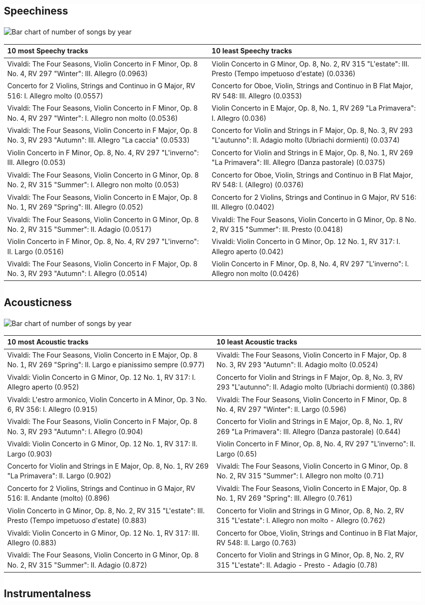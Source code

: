 ## Speechiness

![Bar chart of number of songs by year](../../images/playlists/vivaldi/audio_features/audio_speechiness/distribution.png)

| 10 most Speechy tracks | 10 least Speechy tracks |
|:---|:---|
| Vivaldi: The Four Seasons, Violin Concerto in F Minor, Op. 8 No. 4, RV 297 "Winter": III. Allegro (0.0963) | Violin Concerto in G Minor, Op. 8, No. 2, RV 315 "L'estate": III. Presto (Tempo impetuoso d'estate) (0.0336) |
| Concerto for 2 Violins, Strings and Continuo in G Major, RV 516: I. Allegro molto (0.0557) | Concerto for Oboe, Violin, Strings and Continuo in B Flat Major, RV 548: III. Allegro (0.0353) |
| Vivaldi: The Four Seasons, Violin Concerto in F Minor, Op. 8 No. 4, RV 297 "Winter": I. Allegro non molto (0.0536) | Violin Concerto in E Major, Op. 8, No. 1, RV 269 "La Primavera": I. Allegro (0.036) |
| Vivaldi: The Four Seasons, Violin Concerto in F Major, Op. 8 No. 3, RV 293 "Autumn": III. Allegro "La caccia" (0.0533) | Concerto for Violin and Strings in F Major, Op. 8, No. 3, RV 293 "L'autunno": II. Adagio molto (Ubriachi dormienti) (0.0374) |
| Violin Concerto in F Minor, Op. 8, No. 4, RV 297 "L'inverno": III. Allegro (0.053) | Concerto for Violin and Strings in E Major, Op. 8, No. 1, RV 269 "La Primavera": III. Allegro (Danza pastorale) (0.0375) |
| Vivaldi: The Four Seasons, Violin Concerto in G Minor, Op. 8 No. 2, RV 315 "Summer": I. Allegro non molto (0.053) | Concerto for Oboe, Violin, Strings and Continuo in B Flat Major, RV 548: I. (Allegro) (0.0376) |
| Vivaldi: The Four Seasons, Violin Concerto in E Major, Op. 8 No. 1, RV 269 "Spring": III. Allegro (0.052) | Concerto for 2 Violins, Strings and Continuo in G Major, RV 516: III. Allegro (0.0402) |
| Vivaldi: The Four Seasons, Violin Concerto in G Minor, Op. 8 No. 2, RV 315 "Summer": II. Adagio (0.0517) | Vivaldi: The Four Seasons, Violin Concerto in G Minor, Op. 8 No. 2, RV 315 "Summer": III. Presto (0.0418) |
| Violin Concerto in F Minor, Op. 8, No. 4, RV 297 "L'inverno": II. Largo (0.0516) | Vivaldi: Violin Concerto in G Minor, Op. 12 No. 1, RV 317: I. Allegro aperto (0.042) |
| Vivaldi: The Four Seasons, Violin Concerto in F Major, Op. 8 No. 3, RV 293 "Autumn": I. Allegro (0.0514) | Violin Concerto in F Minor, Op. 8, No. 4, RV 297 "L'inverno": I. Allegro non molto (0.0426) |

## Acousticness

![Bar chart of number of songs by year](../../images/playlists/vivaldi/audio_features/audio_acousticness/distribution.png)

| 10 most Acoustic tracks | 10 least Acoustic tracks |
|:---|:---|
| Vivaldi: The Four Seasons, Violin Concerto in E Major, Op. 8 No. 1, RV 269 "Spring": II. Largo e pianissimo sempre (0.977) | Vivaldi: The Four Seasons, Violin Concerto in F Major, Op. 8 No. 3, RV 293 "Autumn": II. Adagio molto (0.0524) |
| Vivaldi: Violin Concerto in G Minor, Op. 12 No. 1, RV 317: I. Allegro aperto (0.952) | Concerto for Violin and Strings in F Major, Op. 8, No. 3, RV 293 "L'autunno": II. Adagio molto (Ubriachi dormienti) (0.386) |
| Vivaldi: L'estro armonico, Violin Concerto in A Minor, Op. 3 No. 6, RV 356: I. Allegro (0.915) | Vivaldi: The Four Seasons, Violin Concerto in F Minor, Op. 8 No. 4, RV 297 "Winter": II. Largo (0.596) |
| Vivaldi: The Four Seasons, Violin Concerto in F Major, Op. 8 No. 3, RV 293 "Autumn": I. Allegro (0.904) | Concerto for Violin and Strings in E Major, Op. 8, No. 1, RV 269 "La Primavera": III. Allegro (Danza pastorale) (0.644) |
| Vivaldi: Violin Concerto in G Minor, Op. 12 No. 1, RV 317: II. Largo (0.903) | Violin Concerto in F Minor, Op. 8, No. 4, RV 297 "L'inverno": II. Largo (0.65) |
| Concerto for Violin and Strings in E Major, Op. 8, No. 1, RV 269 "La Primavera": II. Largo (0.902) | Vivaldi: The Four Seasons, Violin Concerto in G Minor, Op. 8 No. 2, RV 315 "Summer": I. Allegro non molto (0.71) |
| Concerto for 2 Violins, Strings and Continuo in G Major, RV 516: II. Andante (molto) (0.896) | Vivaldi: The Four Seasons, Violin Concerto in E Major, Op. 8 No. 1, RV 269 "Spring": III. Allegro (0.761) |
| Violin Concerto in G Minor, Op. 8, No. 2, RV 315 "L'estate": III. Presto (Tempo impetuoso d'estate) (0.883) | Concerto for Violin and Strings in G Minor, Op. 8, No. 2, RV 315 "L'estate": I. Allegro non molto - Allegro (0.762) |
| Vivaldi: Violin Concerto in G Minor, Op. 12 No. 1, RV 317: III. Allegro (0.883) | Concerto for Oboe, Violin, Strings and Continuo in B Flat Major, RV 548: II. Largo (0.763) |
| Vivaldi: The Four Seasons, Violin Concerto in G Minor, Op. 8 No. 2, RV 315 "Summer": II. Adagio (0.872) | Concerto for Violin and Strings in G Minor, Op. 8, No. 2, RV 315 "L'estate": II. Adagio - Presto - Adagio (0.78) |

## Instrumentalness
